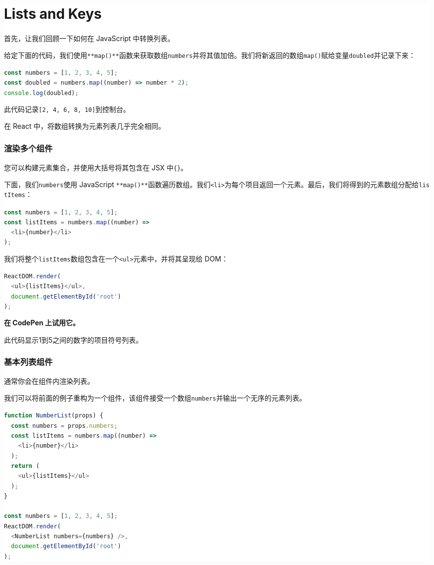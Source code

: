 # Lists and Keys

首先，让我们回顾一下如何在 JavaScript 中转换列表。

给定下面的代码，我们使用`**map()**`函数来获取数组`numbers`并将其值加倍。我们将新返回的数组`map()`赋给变量`doubled`并记录下来：

```javascript
const numbers = [1, 2, 3, 4, 5];
const doubled = numbers.map((number) => number * 2);
console.log(doubled);
```

此代码记录`[2, 4, 6, 8, 10]`到控制台。

在 React 中，将数组转换为元素列表几乎完全相同。

### 渲染多个组件

您可以构建元素集合，并使用大括号将其包含在 JSX 中`{}`。

下面，我们`numbers`使用 JavaScript `**map()**`函数遍历数组。我们`<li>`为每个项目返回一个元素。最后，我们将得到的元素数组分配给`listItems`：

```javascript
const numbers = [1, 2, 3, 4, 5];
const listItems = numbers.map((number) =>
  <li>{number}</li>
);
```

我们将整个`listItems`数组包含在一个`<ul>`元素中，并将其呈现给 DOM：

```javascript
ReactDOM.render(
  <ul>{listItems}</ul>,
  document.getElementById('root')
);
```

**在 CodePen 上试用它。**

此代码显示1到5之间的数字的项目符号列表。

### 基本列表组件

通常你会在组件内渲染列表。

我们可以将前面的例子重构为一个组件，该组件接受一个数组`numbers`并输出一个无序的元素列表。

```javascript
function NumberList(props) {
  const numbers = props.numbers;
  const listItems = numbers.map((number) =>
    <li>{number}</li>
  );
  return (
    <ul>{listItems}</ul>
  );
}

const numbers = [1, 2, 3, 4, 5];
ReactDOM.render(
  <NumberList numbers={numbers} />,
  document.getElementById('root')
);
```
